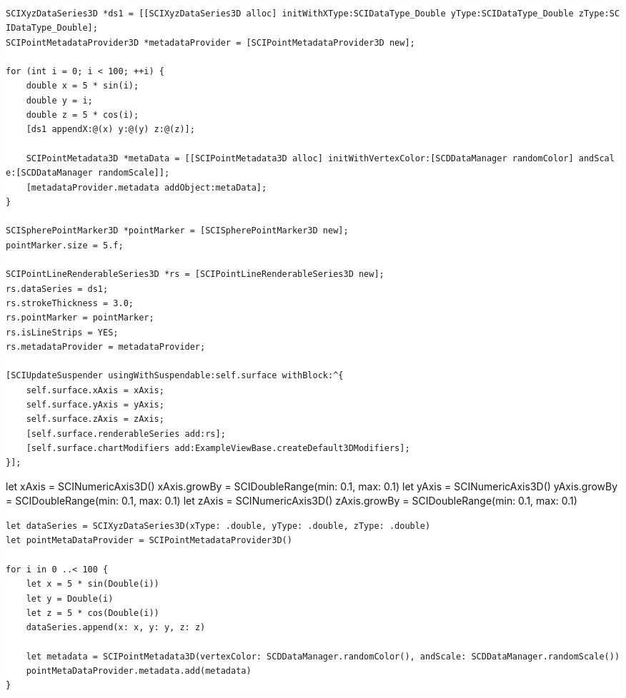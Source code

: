     SCIXyzDataSeries3D *ds1 = [[SCIXyzDataSeries3D alloc] initWithXType:SCIDataType_Double yType:SCIDataType_Double zType:SCIDataType_Double];
    SCIPointMetadataProvider3D *metadataProvider = [SCIPointMetadataProvider3D new];
    
    for (int i = 0; i < 100; ++i) {
        double x = 5 * sin(i);
        double y = i;
        double z = 5 * cos(i);
        [ds1 appendX:@(x) y:@(y) z:@(z)];
        
        SCIPointMetadata3D *metaData = [[SCIPointMetadata3D alloc] initWithVertexColor:[SCDDataManager randomColor] andScale:[SCDDataManager randomScale]];
        [metadataProvider.metadata addObject:metaData];
    }
    
    SCISpherePointMarker3D *pointMarker = [SCISpherePointMarker3D new];
    pointMarker.size = 5.f;
    
    SCIPointLineRenderableSeries3D *rs = [SCIPointLineRenderableSeries3D new];
    rs.dataSeries = ds1;
    rs.strokeThickness = 3.0;
    rs.pointMarker = pointMarker;
    rs.isLineStrips = YES;
    rs.metadataProvider = metadataProvider;
 
    [SCIUpdateSuspender usingWithSuspendable:self.surface withBlock:^{
        self.surface.xAxis = xAxis;
        self.surface.yAxis = yAxis;
        self.surface.zAxis = zAxis;
        [self.surface.renderableSeries add:rs];
        [self.surface.chartModifiers add:ExampleViewBase.createDefault3DModifiers];
    }];
</div>
<div class="code-snippet" id="swift">
    let xAxis = SCINumericAxis3D()
    xAxis.growBy = SCIDoubleRange(min: 0.1, max: 0.1)
    let yAxis = SCINumericAxis3D()
    yAxis.growBy = SCIDoubleRange(min: 0.1, max: 0.1)
    let zAxis = SCINumericAxis3D()
    zAxis.growBy = SCIDoubleRange(min: 0.1, max: 0.1)
    
    let dataSeries = SCIXyzDataSeries3D(xType: .double, yType: .double, zType: .double)
    let pointMetaDataProvider = SCIPointMetadataProvider3D()

    for i in 0 ..< 100 {
        let x = 5 * sin(Double(i))
        let y = Double(i)
        let z = 5 * cos(Double(i))
        dataSeries.append(x: x, y: y, z: z)
        
        let metadata = SCIPointMetadata3D(vertexColor: SCDDataManager.randomColor(), andScale: SCDDataManager.randomScale())
        pointMetaDataProvider.metadata.add(metadata)
    }
    